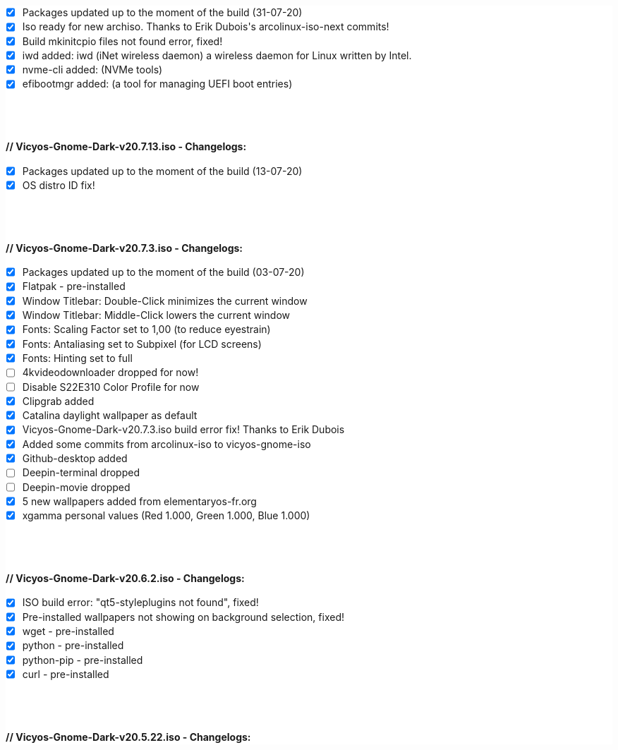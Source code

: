  - [x] Packages updated up to the moment of the build (31-07-20)
 - [x] Iso ready for new archiso. Thanks to Erik Dubois's arcolinux-iso-next commits!
 - [x] Build mkinitcpio files not found error, fixed!
 - [x] iwd added: iwd (iNet wireless daemon) a wireless daemon for Linux written by Intel.
 - [x] nvme-cli added: (NVMe tools)
 - [x] efibootmgr added: (a tool for managing UEFI boot entries)

<br />
<br />

**//  Vicyos-Gnome-Dark-v20.7.13.iso - Changelogs:**

 - [x] Packages updated up to the moment of the build (13-07-20)
 - [x] OS distro ID fix!

<br />
<br />

**//  Vicyos-Gnome-Dark-v20.7.3.iso - Changelogs:**

 - [x] Packages updated up to the moment of the build (03-07-20)
 - [x] Flatpak - pre-installed 
 - [x] Window Titlebar: Double-Click minimizes the current window
 - [x] Window Titlebar: Middle-Click lowers the current window
 - [x] Fonts: Scaling Factor set to 1,00 (to reduce eyestrain)
 - [x] Fonts: Antaliasing set to Subpixel (for LCD screens)
 - [x] Fonts: Hinting set to full
 - [ ] 4kvideodownloader dropped for now!
 - [ ] Disable S22E310 Color Profile for now
 - [x] Clipgrab added
 - [x] Catalina daylight wallpaper as default
 - [x] Vicyos-Gnome-Dark-v20.7.3.iso build error fix! Thanks to Erik Dubois
 - [x] Added some commits from arcolinux-iso to vicyos-gnome-iso
 - [x] Github-desktop added
 - [ ] Deepin-terminal dropped
 - [ ] Deepin-movie dropped
 - [x] 5 new wallpapers added from elementaryos-fr.org 
 - [x] xgamma personal values (Red  1.000, Green  1.000, Blue  1.000) 

<br />
<br />

**//  Vicyos-Gnome-Dark-v20.6.2.iso - Changelogs:**

 - [x] ISO build error: "qt5-styleplugins not found", fixed!
 - [x] Pre-installed wallpapers not showing on background selection, fixed!
 - [x] wget - pre-installed
 - [x] python - pre-installed
 - [x] python-pip - pre-installed
 - [x] curl - pre-installed

<br />
<br />
 
**//  Vicyos-Gnome-Dark-v20.5.22.iso - Changelogs:**
